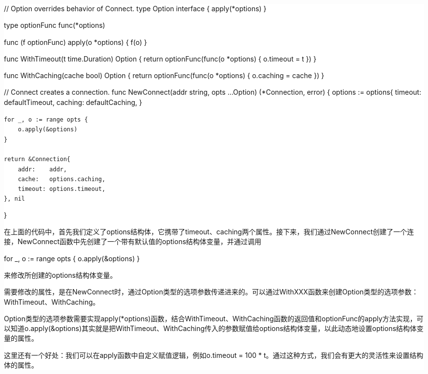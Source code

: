 // Option overrides behavior of Connect.
type Option interface {
	apply(*options)
}

type optionFunc func(*options)

func (f optionFunc) apply(o *options) {
	f(o)
}

func WithTimeout(t time.Duration) Option {
	return optionFunc(func(o *options) {
		o.timeout = t
	})
}

func WithCaching(cache bool) Option {
	return optionFunc(func(o *options) {
		o.caching = cache
	})
}

// Connect creates a connection.
func NewConnect(addr string, opts ...Option) (*Connection, error) {
	options := options{
		timeout: defaultTimeout,
		caching: defaultCaching,
	}

	for _, o := range opts {
		o.apply(&options)
	}

	return &Connection{
		addr:    addr,
		cache:   options.caching,
		timeout: options.timeout,
	}, nil
}


在上面的代码中，首先我们定义了options结构体，它携带了timeout、caching两个属性。接下来，我们通过NewConnect创建了一个连接，NewConnect函数中先创建了一个带有默认值的options结构体变量，并通过调用

for _, o := range opts {
    o.apply(&options)
}


来修改所创建的options结构体变量。

需要修改的属性，是在NewConnect时，通过Option类型的选项参数传递进来的。可以通过WithXXX函数来创建Option类型的选项参数：WithTimeout、WithCaching。

Option类型的选项参数需要实现apply(*options)函数，结合WithTimeout、WithCaching函数的返回值和optionFunc的apply方法实现，可以知道o.apply(&options)其实就是把WithTimeout、WithCaching传入的参数赋值给options结构体变量，以此动态地设置options结构体变量的属性。

这里还有一个好处：我们可以在apply函数中自定义赋值逻辑，例如o.timeout = 100 * t。通过这种方式，我们会有更大的灵活性来设置结构体的属性。

